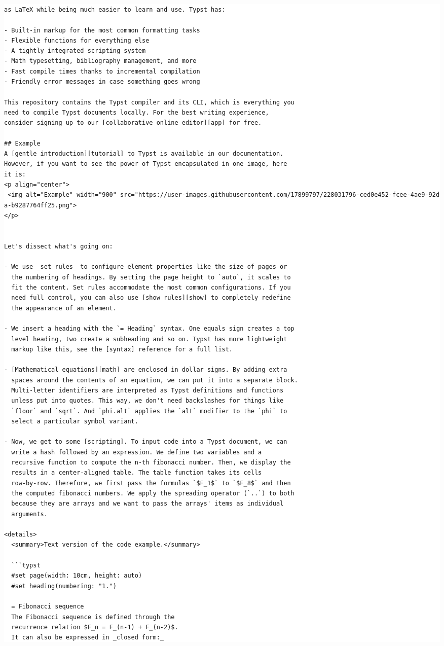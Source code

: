 ```
as LaTeX while being much easier to learn and use. Typst has:

- Built-in markup for the most common formatting tasks
- Flexible functions for everything else
- A tightly integrated scripting system
- Math typesetting, bibliography management, and more
- Fast compile times thanks to incremental compilation
- Friendly error messages in case something goes wrong

This repository contains the Typst compiler and its CLI, which is everything you
need to compile Typst documents locally. For the best writing experience,
consider signing up to our [collaborative online editor][app] for free.

## Example
A [gentle introduction][tutorial] to Typst is available in our documentation.
However, if you want to see the power of Typst encapsulated in one image, here
it is:
<p align="center">
 <img alt="Example" width="900" src="https://user-images.githubusercontent.com/17899797/228031796-ced0e452-fcee-4ae9-92da-b9287764ff25.png">
</p>


Let's dissect what's going on:

- We use _set rules_ to configure element properties like the size of pages or
  the numbering of headings. By setting the page height to `auto`, it scales to
  fit the content. Set rules accommodate the most common configurations. If you
  need full control, you can also use [show rules][show] to completely redefine
  the appearance of an element.

- We insert a heading with the `= Heading` syntax. One equals sign creates a top
  level heading, two create a subheading and so on. Typst has more lightweight
  markup like this, see the [syntax] reference for a full list.

- [Mathematical equations][math] are enclosed in dollar signs. By adding extra
  spaces around the contents of an equation, we can put it into a separate block.
  Multi-letter identifiers are interpreted as Typst definitions and functions
  unless put into quotes. This way, we don't need backslashes for things like
  `floor` and `sqrt`. And `phi.alt` applies the `alt` modifier to the `phi` to
  select a particular symbol variant.

- Now, we get to some [scripting]. To input code into a Typst document, we can
  write a hash followed by an expression. We define two variables and a
  recursive function to compute the n-th fibonacci number. Then, we display the
  results in a center-aligned table. The table function takes its cells
  row-by-row. Therefore, we first pass the formulas `$F_1$` to `$F_8$` and then
  the computed fibonacci numbers. We apply the spreading operator (`..`) to both
  because they are arrays and we want to pass the arrays' items as individual
  arguments.

<details>
  <summary>Text version of the code example.</summary>

  ```typst
  #set page(width: 10cm, height: auto)
  #set heading(numbering: "1.")

  = Fibonacci sequence
  The Fibonacci sequence is defined through the
  recurrence relation $F_n = F_(n-1) + F_(n-2)$.
  It can also be expressed in _closed form:_

```

[^1]: This list only includes contributions for our open-source work that exceed
[docs]: https://typst.app/docs/
[app]: https://typst.app/
[discord]: https://discord.gg/2uDybryKPe
[forum]: https://forum.typst.app/
[universe]: https://typst.app/universe/
[tutorial]: https://typst.app/docs/tutorial/
[show]: https://typst.app/docs/reference/styling/#show-rules
[math]: https://typst.app/docs/reference/math/
[syntax]: https://typst.app/docs/reference/syntax/
[scripting]: https://typst.app/docs/reference/scripting/
[rust]: https://rustup.rs/
[releases]: https://github.com/typst/typst/releases/
[repology]: https://repology.org/project/typst/versions
[contact]: https://typst.app/contact
[architecture]: https://github.com/typst/typst/blob/main/docs/dev/architecture.md
[contributing]: https://github.com/typst/typst/blob/main/CONTRIBUTING.md
[packages]: https://github.com/typst/packages/
[`comemo`]: https://github.com/typst/comemo/
[snap]: https://snapcraft.io/typst
[GitHub sponsors]: https://github.com/sponsors/typst/